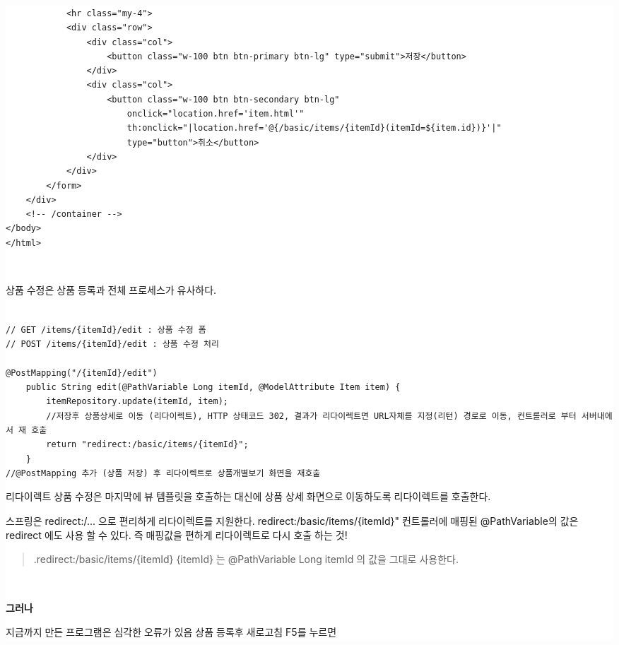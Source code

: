 ```
			<hr class="my-4">
			<div class="row">
				<div class="col">
					<button class="w-100 btn btn-primary btn-lg" type="submit">저장</button>
				</div>
				<div class="col">
					<button class="w-100 btn btn-secondary btn-lg"
						onclick="location.href='item.html'"
						th:onclick="|location.href='@{/basic/items/{itemId}(itemId=${item.id})}'|"
						type="button">취소</button>
				</div>
			</div>
		</form>
	</div>
	<!-- /container -->
</body>
</html>

```

<br />

상품 수정은 상품 등록과 전체 프로세스가 유사하다.

```

// GET /items/{itemId}/edit : 상품 수정 폼
// POST /items/{itemId}/edit : 상품 수정 처리

@PostMapping("/{itemId}/edit")
	public String edit(@PathVariable Long itemId, @ModelAttribute Item item) {
		itemRepository.update(itemId, item);
		//저장후 상품상세로 이동 (리다이렉트), HTTP 상태코드 302, 결과가 리다이렉트면 URL자체를 지정(리턴) 경로로 이동, 컨트롤러로 부터 서버내에서 재 호출
		return "redirect:/basic/items/{itemId}";
	}
//@PostMapping 추가 (상품 저장) 후 리다이렉트로 상품개별보기 화면을 재호출

```

리다이렉트 상품 수정은 마지막에 뷰 템플릿을 호출하는 대신에 상품 상세 화면으로 이동하도록 리다이렉트를 호출한다.

스프링은 redirect:/... 으로 편리하게 리다이렉트를 지원한다.
redirect:/basic/items/{itemId}" 컨트롤러에 매핑된 @PathVariable의 값은 redirect 에도 사용 할 수 있다. 즉 매핑값을 편하게 리다이렉트로 다시 호출 하는 것!

> .redirect:/basic/items/{itemId} {itemId} 는
@PathVariable Long itemId 의 값을 그대로 사용한다.

<br/>

**그러나**

지금까지 만든 프로그램은 심각한 오류가 있음
상품 등록후 새로고침 F5를 누르면
